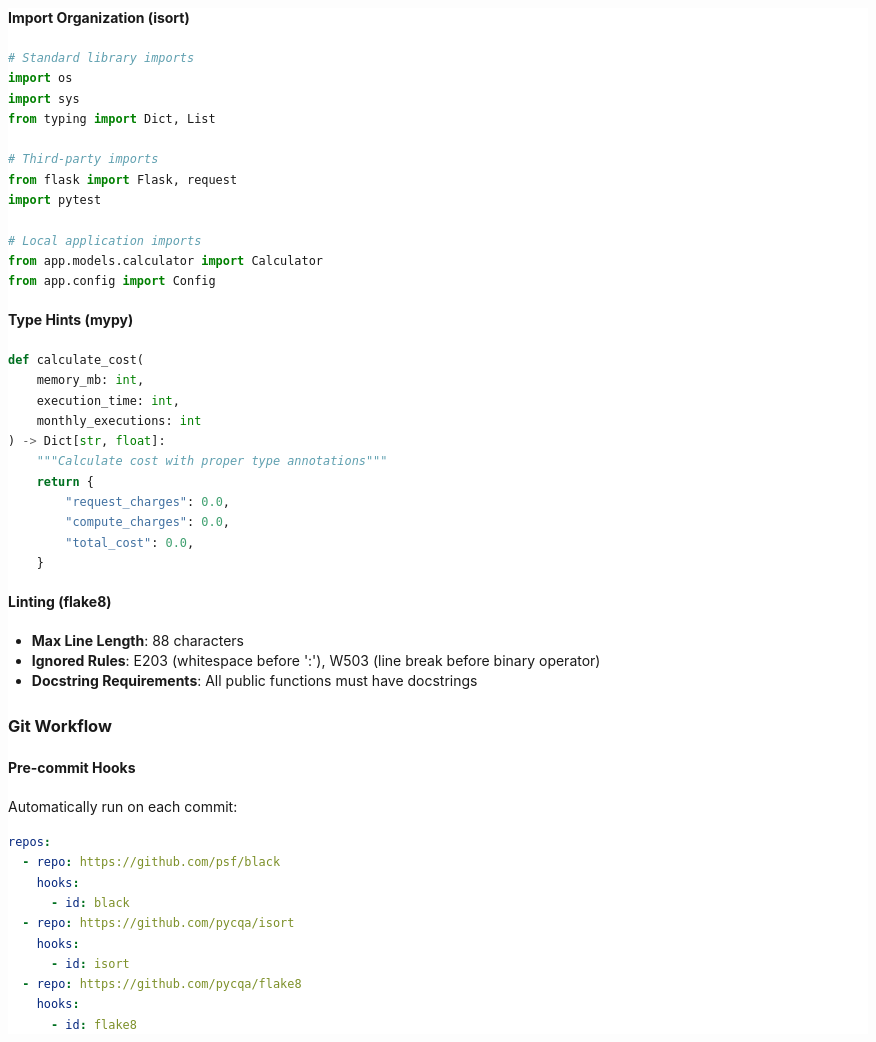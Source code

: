 #### Import Organization (isort)
```python
# Standard library imports
import os
import sys
from typing import Dict, List

# Third-party imports
from flask import Flask, request
import pytest

# Local application imports
from app.models.calculator import Calculator
from app.config import Config
```

#### Type Hints (mypy)
```python
def calculate_cost(
    memory_mb: int, 
    execution_time: int, 
    monthly_executions: int
) -> Dict[str, float]:
    """Calculate cost with proper type annotations"""
    return {
        "request_charges": 0.0,
        "compute_charges": 0.0,
        "total_cost": 0.0,
    }
```

#### Linting (flake8)
- **Max Line Length**: 88 characters
- **Ignored Rules**: E203 (whitespace before ':'), W503 (line break before binary operator)
- **Docstring Requirements**: All public functions must have docstrings

### Git Workflow

#### Pre-commit Hooks
Automatically run on each commit:
```yaml
repos:
  - repo: https://github.com/psf/black
    hooks:
      - id: black
  - repo: https://github.com/pycqa/isort
    hooks:
      - id: isort
  - repo: https://github.com/pycqa/flake8
    hooks:
      - id: flake8
```
